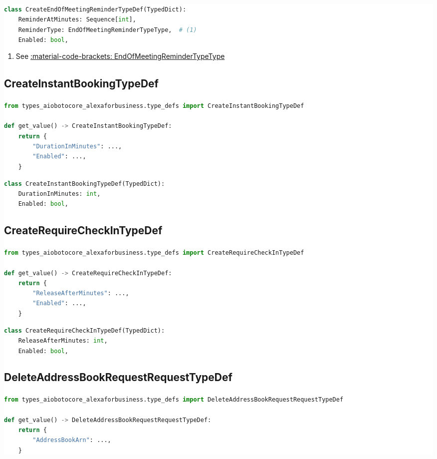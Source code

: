 ```python title="Definition"
class CreateEndOfMeetingReminderTypeDef(TypedDict):
    ReminderAtMinutes: Sequence[int],
    ReminderType: EndOfMeetingReminderTypeType,  # (1)
    Enabled: bool,
```

1. See [:material-code-brackets: EndOfMeetingReminderTypeType](./literals.md#endofmeetingremindertypetype) 
## CreateInstantBookingTypeDef

```python title="Usage Example"
from types_aiobotocore_alexaforbusiness.type_defs import CreateInstantBookingTypeDef

def get_value() -> CreateInstantBookingTypeDef:
    return {
        "DurationInMinutes": ...,
        "Enabled": ...,
    }
```

```python title="Definition"
class CreateInstantBookingTypeDef(TypedDict):
    DurationInMinutes: int,
    Enabled: bool,
```

## CreateRequireCheckInTypeDef

```python title="Usage Example"
from types_aiobotocore_alexaforbusiness.type_defs import CreateRequireCheckInTypeDef

def get_value() -> CreateRequireCheckInTypeDef:
    return {
        "ReleaseAfterMinutes": ...,
        "Enabled": ...,
    }
```

```python title="Definition"
class CreateRequireCheckInTypeDef(TypedDict):
    ReleaseAfterMinutes: int,
    Enabled: bool,
```

## DeleteAddressBookRequestRequestTypeDef

```python title="Usage Example"
from types_aiobotocore_alexaforbusiness.type_defs import DeleteAddressBookRequestRequestTypeDef

def get_value() -> DeleteAddressBookRequestRequestTypeDef:
    return {
        "AddressBookArn": ...,
    }
```
